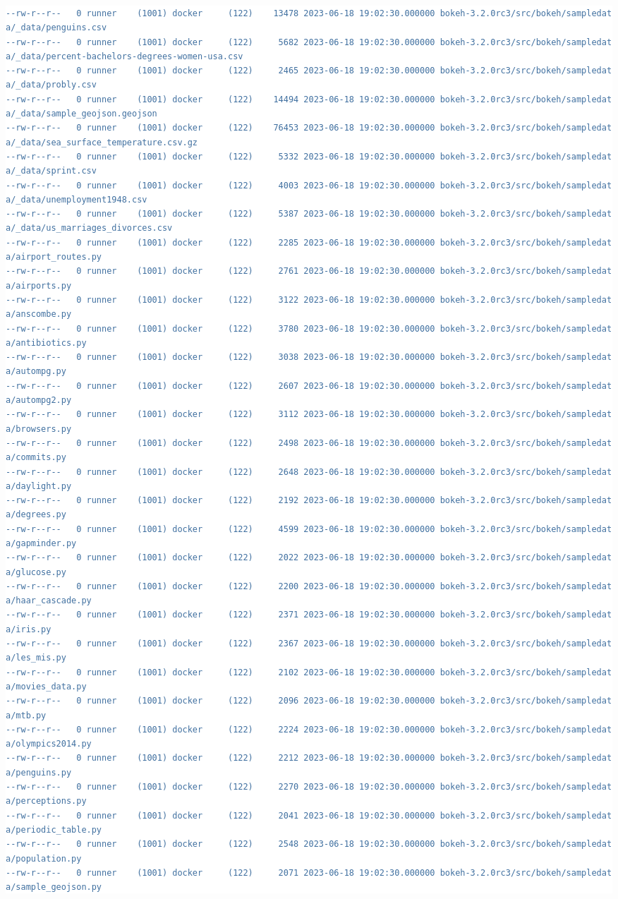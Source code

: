 ```diff
--rw-r--r--   0 runner    (1001) docker     (122)    13478 2023-06-18 19:02:30.000000 bokeh-3.2.0rc3/src/bokeh/sampledata/_data/penguins.csv
--rw-r--r--   0 runner    (1001) docker     (122)     5682 2023-06-18 19:02:30.000000 bokeh-3.2.0rc3/src/bokeh/sampledata/_data/percent-bachelors-degrees-women-usa.csv
--rw-r--r--   0 runner    (1001) docker     (122)     2465 2023-06-18 19:02:30.000000 bokeh-3.2.0rc3/src/bokeh/sampledata/_data/probly.csv
--rw-r--r--   0 runner    (1001) docker     (122)    14494 2023-06-18 19:02:30.000000 bokeh-3.2.0rc3/src/bokeh/sampledata/_data/sample_geojson.geojson
--rw-r--r--   0 runner    (1001) docker     (122)    76453 2023-06-18 19:02:30.000000 bokeh-3.2.0rc3/src/bokeh/sampledata/_data/sea_surface_temperature.csv.gz
--rw-r--r--   0 runner    (1001) docker     (122)     5332 2023-06-18 19:02:30.000000 bokeh-3.2.0rc3/src/bokeh/sampledata/_data/sprint.csv
--rw-r--r--   0 runner    (1001) docker     (122)     4003 2023-06-18 19:02:30.000000 bokeh-3.2.0rc3/src/bokeh/sampledata/_data/unemployment1948.csv
--rw-r--r--   0 runner    (1001) docker     (122)     5387 2023-06-18 19:02:30.000000 bokeh-3.2.0rc3/src/bokeh/sampledata/_data/us_marriages_divorces.csv
--rw-r--r--   0 runner    (1001) docker     (122)     2285 2023-06-18 19:02:30.000000 bokeh-3.2.0rc3/src/bokeh/sampledata/airport_routes.py
--rw-r--r--   0 runner    (1001) docker     (122)     2761 2023-06-18 19:02:30.000000 bokeh-3.2.0rc3/src/bokeh/sampledata/airports.py
--rw-r--r--   0 runner    (1001) docker     (122)     3122 2023-06-18 19:02:30.000000 bokeh-3.2.0rc3/src/bokeh/sampledata/anscombe.py
--rw-r--r--   0 runner    (1001) docker     (122)     3780 2023-06-18 19:02:30.000000 bokeh-3.2.0rc3/src/bokeh/sampledata/antibiotics.py
--rw-r--r--   0 runner    (1001) docker     (122)     3038 2023-06-18 19:02:30.000000 bokeh-3.2.0rc3/src/bokeh/sampledata/autompg.py
--rw-r--r--   0 runner    (1001) docker     (122)     2607 2023-06-18 19:02:30.000000 bokeh-3.2.0rc3/src/bokeh/sampledata/autompg2.py
--rw-r--r--   0 runner    (1001) docker     (122)     3112 2023-06-18 19:02:30.000000 bokeh-3.2.0rc3/src/bokeh/sampledata/browsers.py
--rw-r--r--   0 runner    (1001) docker     (122)     2498 2023-06-18 19:02:30.000000 bokeh-3.2.0rc3/src/bokeh/sampledata/commits.py
--rw-r--r--   0 runner    (1001) docker     (122)     2648 2023-06-18 19:02:30.000000 bokeh-3.2.0rc3/src/bokeh/sampledata/daylight.py
--rw-r--r--   0 runner    (1001) docker     (122)     2192 2023-06-18 19:02:30.000000 bokeh-3.2.0rc3/src/bokeh/sampledata/degrees.py
--rw-r--r--   0 runner    (1001) docker     (122)     4599 2023-06-18 19:02:30.000000 bokeh-3.2.0rc3/src/bokeh/sampledata/gapminder.py
--rw-r--r--   0 runner    (1001) docker     (122)     2022 2023-06-18 19:02:30.000000 bokeh-3.2.0rc3/src/bokeh/sampledata/glucose.py
--rw-r--r--   0 runner    (1001) docker     (122)     2200 2023-06-18 19:02:30.000000 bokeh-3.2.0rc3/src/bokeh/sampledata/haar_cascade.py
--rw-r--r--   0 runner    (1001) docker     (122)     2371 2023-06-18 19:02:30.000000 bokeh-3.2.0rc3/src/bokeh/sampledata/iris.py
--rw-r--r--   0 runner    (1001) docker     (122)     2367 2023-06-18 19:02:30.000000 bokeh-3.2.0rc3/src/bokeh/sampledata/les_mis.py
--rw-r--r--   0 runner    (1001) docker     (122)     2102 2023-06-18 19:02:30.000000 bokeh-3.2.0rc3/src/bokeh/sampledata/movies_data.py
--rw-r--r--   0 runner    (1001) docker     (122)     2096 2023-06-18 19:02:30.000000 bokeh-3.2.0rc3/src/bokeh/sampledata/mtb.py
--rw-r--r--   0 runner    (1001) docker     (122)     2224 2023-06-18 19:02:30.000000 bokeh-3.2.0rc3/src/bokeh/sampledata/olympics2014.py
--rw-r--r--   0 runner    (1001) docker     (122)     2212 2023-06-18 19:02:30.000000 bokeh-3.2.0rc3/src/bokeh/sampledata/penguins.py
--rw-r--r--   0 runner    (1001) docker     (122)     2270 2023-06-18 19:02:30.000000 bokeh-3.2.0rc3/src/bokeh/sampledata/perceptions.py
--rw-r--r--   0 runner    (1001) docker     (122)     2041 2023-06-18 19:02:30.000000 bokeh-3.2.0rc3/src/bokeh/sampledata/periodic_table.py
--rw-r--r--   0 runner    (1001) docker     (122)     2548 2023-06-18 19:02:30.000000 bokeh-3.2.0rc3/src/bokeh/sampledata/population.py
--rw-r--r--   0 runner    (1001) docker     (122)     2071 2023-06-18 19:02:30.000000 bokeh-3.2.0rc3/src/bokeh/sampledata/sample_geojson.py
```